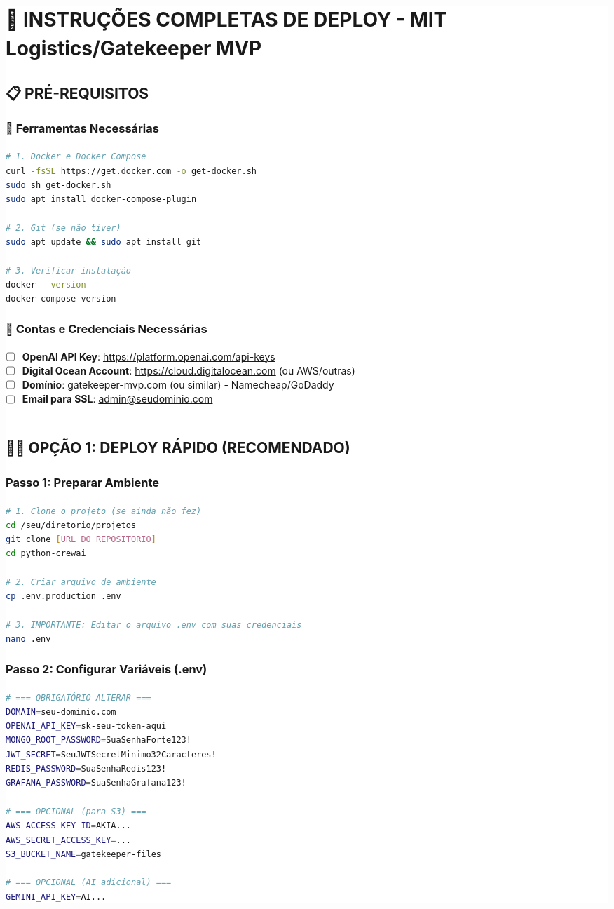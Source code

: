 # 🚀 INSTRUÇÕES COMPLETAS DE DEPLOY - MIT Logistics/Gatekeeper MVP

## 📋 **PRÉ-REQUISITOS**

### 🔧 **Ferramentas Necessárias**
```bash
# 1. Docker e Docker Compose
curl -fsSL https://get.docker.com -o get-docker.sh
sudo sh get-docker.sh
sudo apt install docker-compose-plugin

# 2. Git (se não tiver)
sudo apt update && sudo apt install git

# 3. Verificar instalação
docker --version
docker compose version
```

### 🔑 **Contas e Credenciais Necessárias**
- [ ] **OpenAI API Key**: https://platform.openai.com/api-keys
- [ ] **Digital Ocean Account**: https://cloud.digitalocean.com (ou AWS/outras)
- [ ] **Domínio**: gatekeeper-mvp.com (ou similar) - Namecheap/GoDaddy
- [ ] **Email para SSL**: admin@seudominio.com

---

## 🏃‍♂️ **OPÇÃO 1: DEPLOY RÁPIDO (RECOMENDADO)**

### **Passo 1: Preparar Ambiente**
```bash
# 1. Clone o projeto (se ainda não fez)
cd /seu/diretorio/projetos
git clone [URL_DO_REPOSITORIO]
cd python-crewai

# 2. Criar arquivo de ambiente
cp .env.production .env

# 3. IMPORTANTE: Editar o arquivo .env com suas credenciais
nano .env
```

### **Passo 2: Configurar Variáveis (.env)**
```bash
# === OBRIGATÓRIO ALTERAR ===
DOMAIN=seu-dominio.com
OPENAI_API_KEY=sk-seu-token-aqui
MONGO_ROOT_PASSWORD=SuaSenhaForte123!
JWT_SECRET=SeuJWTSecretMinimo32Caracteres!
REDIS_PASSWORD=SuaSenhaRedis123!
GRAFANA_PASSWORD=SuaSenhaGrafana123!

# === OPCIONAL (para S3) ===
AWS_ACCESS_KEY_ID=AKIA...
AWS_SECRET_ACCESS_KEY=...
S3_BUCKET_NAME=gatekeeper-files

# === OPCIONAL (AI adicional) ===
GEMINI_API_KEY=AI...
```